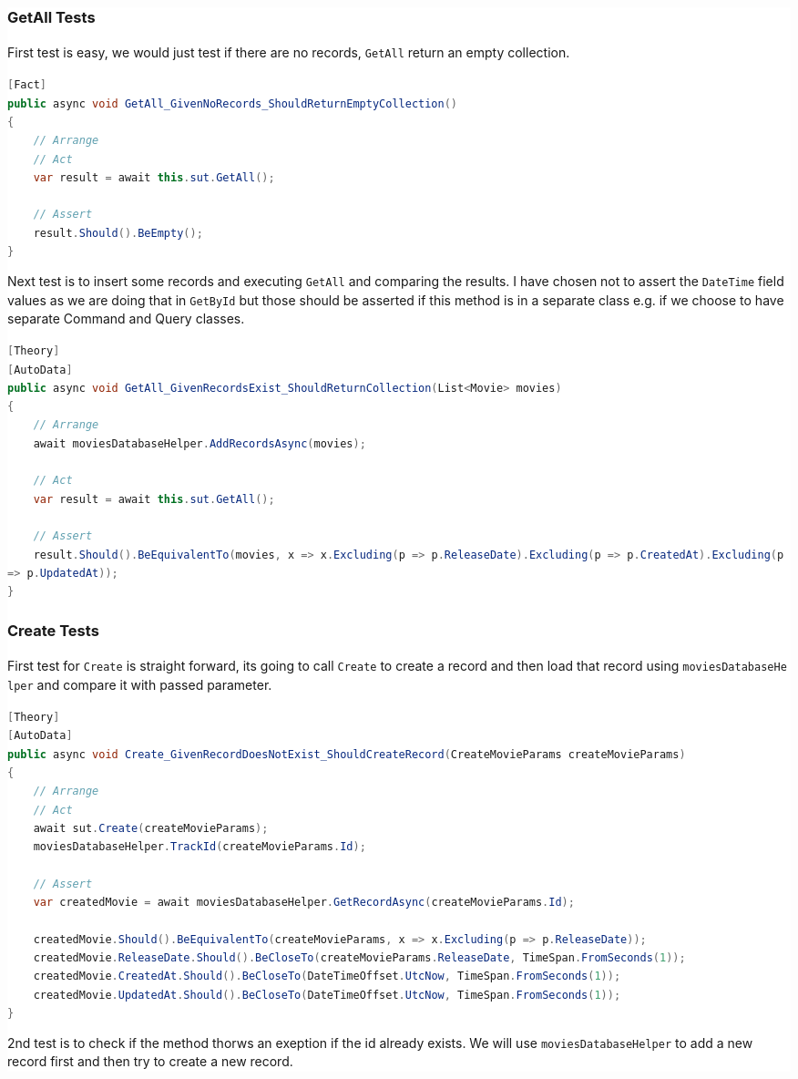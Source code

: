 ### GetAll Tests
First test is easy, we would just test if there are no records, `GetAll` return an empty collection.
```csharp
[Fact]
public async void GetAll_GivenNoRecords_ShouldReturnEmptyCollection()
{
    // Arrange
    // Act
    var result = await this.sut.GetAll();

    // Assert
    result.Should().BeEmpty();
}
```

Next test is to insert some records and executing `GetAll` and comparing the results. I have chosen not to assert the `DateTime` field values as we are doing that in `GetById` but those should be asserted if this method is in a separate class e.g. if we choose to have separate Command and Query classes.
```csharp
[Theory]
[AutoData]
public async void GetAll_GivenRecordsExist_ShouldReturnCollection(List<Movie> movies)
{
    // Arrange
    await moviesDatabaseHelper.AddRecordsAsync(movies);

    // Act
    var result = await this.sut.GetAll();

    // Assert
    result.Should().BeEquivalentTo(movies, x => x.Excluding(p => p.ReleaseDate).Excluding(p => p.CreatedAt).Excluding(p => p.UpdatedAt));
}
```

### Create Tests
First test for `Create` is straight forward, its going to call `Create` to create a record and then load that record using `moviesDatabaseHelper` and compare it with passed parameter.
```csharp
[Theory]
[AutoData]
public async void Create_GivenRecordDoesNotExist_ShouldCreateRecord(CreateMovieParams createMovieParams)
{
    // Arrange
    // Act
    await sut.Create(createMovieParams);
    moviesDatabaseHelper.TrackId(createMovieParams.Id);

    // Assert
    var createdMovie = await moviesDatabaseHelper.GetRecordAsync(createMovieParams.Id);

    createdMovie.Should().BeEquivalentTo(createMovieParams, x => x.Excluding(p => p.ReleaseDate));
    createdMovie.ReleaseDate.Should().BeCloseTo(createMovieParams.ReleaseDate, TimeSpan.FromSeconds(1));
    createdMovie.CreatedAt.Should().BeCloseTo(DateTimeOffset.UtcNow, TimeSpan.FromSeconds(1));
    createdMovie.UpdatedAt.Should().BeCloseTo(DateTimeOffset.UtcNow, TimeSpan.FromSeconds(1));
}
```
2nd test is to check if the method thorws an exeption if the id already exists. We will use `moviesDatabaseHelper` to add a new record first and then try to create a new record.
```csharp
```